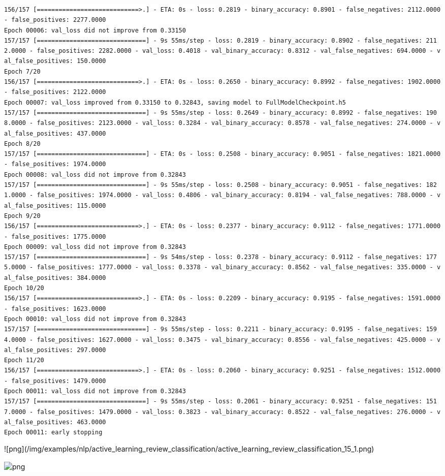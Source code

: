 ```
156/157 [============================>.] - ETA: 0s - loss: 0.2819 - binary_accuracy: 0.8901 - false_negatives: 2112.0000 - false_positives: 2277.0000
Epoch 00006: val_loss did not improve from 0.33150
157/157 [==============================] - 9s 55ms/step - loss: 0.2819 - binary_accuracy: 0.8902 - false_negatives: 2112.0000 - false_positives: 2282.0000 - val_loss: 0.4018 - val_binary_accuracy: 0.8312 - val_false_negatives: 694.0000 - val_false_positives: 150.0000
Epoch 7/20
156/157 [============================>.] - ETA: 0s - loss: 0.2650 - binary_accuracy: 0.8992 - false_negatives: 1902.0000 - false_positives: 2122.0000
Epoch 00007: val_loss improved from 0.33150 to 0.32843, saving model to FullModelCheckpoint.h5
157/157 [==============================] - 9s 55ms/step - loss: 0.2649 - binary_accuracy: 0.8992 - false_negatives: 1908.0000 - false_positives: 2123.0000 - val_loss: 0.3284 - val_binary_accuracy: 0.8578 - val_false_negatives: 274.0000 - val_false_positives: 437.0000
Epoch 8/20
157/157 [==============================] - ETA: 0s - loss: 0.2508 - binary_accuracy: 0.9051 - false_negatives: 1821.0000 - false_positives: 1974.0000
Epoch 00008: val_loss did not improve from 0.32843
157/157 [==============================] - 9s 55ms/step - loss: 0.2508 - binary_accuracy: 0.9051 - false_negatives: 1821.0000 - false_positives: 1974.0000 - val_loss: 0.4806 - val_binary_accuracy: 0.8194 - val_false_negatives: 788.0000 - val_false_positives: 115.0000
Epoch 9/20
156/157 [============================>.] - ETA: 0s - loss: 0.2377 - binary_accuracy: 0.9112 - false_negatives: 1771.0000 - false_positives: 1775.0000
Epoch 00009: val_loss did not improve from 0.32843
157/157 [==============================] - 9s 54ms/step - loss: 0.2378 - binary_accuracy: 0.9112 - false_negatives: 1775.0000 - false_positives: 1777.0000 - val_loss: 0.3378 - val_binary_accuracy: 0.8562 - val_false_negatives: 335.0000 - val_false_positives: 384.0000
Epoch 10/20
156/157 [============================>.] - ETA: 0s - loss: 0.2209 - binary_accuracy: 0.9195 - false_negatives: 1591.0000 - false_positives: 1623.0000
Epoch 00010: val_loss did not improve from 0.32843
157/157 [==============================] - 9s 55ms/step - loss: 0.2211 - binary_accuracy: 0.9195 - false_negatives: 1594.0000 - false_positives: 1627.0000 - val_loss: 0.3475 - val_binary_accuracy: 0.8556 - val_false_negatives: 425.0000 - val_false_positives: 297.0000
Epoch 11/20
156/157 [============================>.] - ETA: 0s - loss: 0.2060 - binary_accuracy: 0.9251 - false_negatives: 1512.0000 - false_positives: 1479.0000
Epoch 00011: val_loss did not improve from 0.32843
157/157 [==============================] - 9s 55ms/step - loss: 0.2061 - binary_accuracy: 0.9251 - false_negatives: 1517.0000 - false_positives: 1479.0000 - val_loss: 0.3823 - val_binary_accuracy: 0.8522 - val_false_negatives: 276.0000 - val_false_positives: 463.0000
Epoch 00011: early stopping

```
</div>
![png](/img/examples/nlp/active_learning_review_classification/active_learning_review_classification_15_1.png)



![png](/img/examples/nlp/active_learning_review_classification/active_learning_review_classification_15_2.png)
